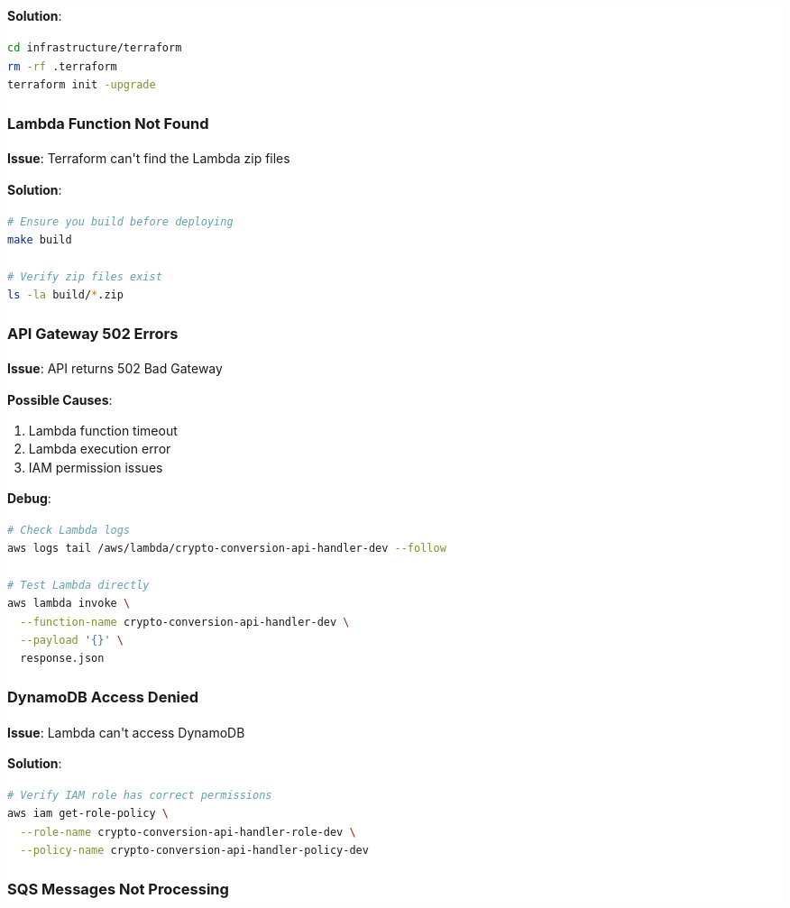 **Solution**:
```bash
cd infrastructure/terraform
rm -rf .terraform
terraform init -upgrade
```

### Lambda Function Not Found

**Issue**: Terraform can't find the Lambda zip files

**Solution**:
```bash
# Ensure you build before deploying
make build

# Verify zip files exist
ls -la build/*.zip
```

### API Gateway 502 Errors

**Issue**: API returns 502 Bad Gateway

**Possible Causes**:
1. Lambda function timeout
2. Lambda execution error
3. IAM permission issues

**Debug**:
```bash
# Check Lambda logs
aws logs tail /aws/lambda/crypto-conversion-api-handler-dev --follow

# Test Lambda directly
aws lambda invoke \
  --function-name crypto-conversion-api-handler-dev \
  --payload '{}' \
  response.json
```

### DynamoDB Access Denied

**Issue**: Lambda can't access DynamoDB

**Solution**:
```bash
# Verify IAM role has correct permissions
aws iam get-role-policy \
  --role-name crypto-conversion-api-handler-role-dev \
  --policy-name crypto-conversion-api-handler-policy-dev
```

### SQS Messages Not Processing
